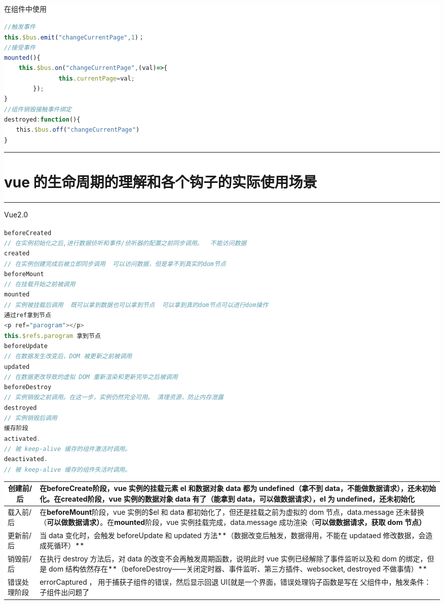 在组件中使用

```javascript
//触发事件
this.$bus.emit("changeCurrentPage",1)；
//接受事件
mounted(){
	this.$bus.on("changeCurrentPage",(val)=>{
	           this.currentPage=val;
	    });
}
//组件销毁接触事件绑定
destroyed:function(){
　　this.$bus.off("changeCurrentPage")
}
```

---

# vue 的生命周期的理解和各个钩子的实际使用场景

---

Vue2.0

```javascript
beforeCreated
// 在实例初始化之后,进行数据侦听和事件/侦听器的配置之前同步调用。  不能访问数据
created
// 在实例创建完成后被立即同步调用  可以访问数据，但是拿不到真实的dom节点
beforeMount
// 在挂载开始之前被调用
mounted
// 实例被挂载后调用  既可以拿到数据也可以拿到节点  可以拿到真的dom节点可以进行dom操作
通过ref拿到节点
<p ref="parogram"></p>
this.$refs.parogram 拿到节点
beforeUpdate
// 在数据发生改变后，DOM 被更新之前被调用
updated
// 在数据更改导致的虚拟 DOM 重新渲染和更新完毕之后被调用
beforeDestroy
// 实例销毁之前调用。在这一步，实例仍然完全可用。 清理资源，防止内存泄露
destroyed
// 实例销毁后调用
缓存阶段
activated.
// 被 keep-alive 缓存的组件激活时调用。
deactivated.
// 被 keep-alive 缓存的组件失活时调用。
```

| 创建前/后    | 在**beforeCreate**阶段，vue 实例的挂载元素 el 和数据对象 data 都为 undefined（**拿不到 data，不能做数据请求**），还未初始化。在**created**阶段，vue 实例的数据对象 data 有了（**能拿到 data，可以做数据请求**），el 为 undefined，还未初始化 |
| ------------ | :------------------------------------------------------------------------------------------------------------------------------------------------------------------------------------------------------------------------------------------- |
| 载入前/后    | 在**beforeMount**阶段，vue 实例的$el 和 data 都初始化了，但还是挂载之前为虚拟的 dom 节点，data.message 还未替换（**可以做数据请求）**。在**mounted**阶段，vue 实例挂载完成，data.message 成功渲染（**可以做数据请求，获取 dom 节点）**       |
| 更新前/后    | 当 data 变化时，会触发 beforeUpdate 和 updated 方法**（数据改变后触发，数据得用，不能在 updataed 修改数据，会造成死循环）**                                                                                                                  |
| 销毁前/后    | 在执行 destroy 方法后，对 data 的改变不会再触发周期函数，说明此时 vue 实例已经解除了事件监听以及和 dom 的绑定，但是 dom 结构依然存在**（beforeDestroy——关闭定时器、事件监听、第三方插件、websocket, destroyed 不做事情）**                   |
| 错误处理阶段 | errorCaptured ， 用于捕获子组件的错误，然后显示回退 UI[就是一个界面，错误处理钩子函数是写在 父组件中，触发条件： 子组件出问题了                                                                                                              |
